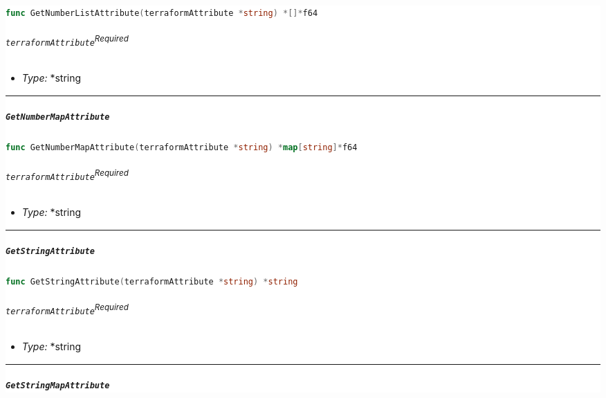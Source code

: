 ```go
func GetNumberListAttribute(terraformAttribute *string) *[]*f64
```

###### `terraformAttribute`<sup>Required</sup> <a name="terraformAttribute" id="@cdktf/provider-cloudflare.dataCloudflareZeroTrustDlpDatasets.DataCloudflareZeroTrustDlpDatasetsResultColumnsOutputReference.getNumberListAttribute.parameter.terraformAttribute"></a>

- *Type:* *string

---

##### `GetNumberMapAttribute` <a name="GetNumberMapAttribute" id="@cdktf/provider-cloudflare.dataCloudflareZeroTrustDlpDatasets.DataCloudflareZeroTrustDlpDatasetsResultColumnsOutputReference.getNumberMapAttribute"></a>

```go
func GetNumberMapAttribute(terraformAttribute *string) *map[string]*f64
```

###### `terraformAttribute`<sup>Required</sup> <a name="terraformAttribute" id="@cdktf/provider-cloudflare.dataCloudflareZeroTrustDlpDatasets.DataCloudflareZeroTrustDlpDatasetsResultColumnsOutputReference.getNumberMapAttribute.parameter.terraformAttribute"></a>

- *Type:* *string

---

##### `GetStringAttribute` <a name="GetStringAttribute" id="@cdktf/provider-cloudflare.dataCloudflareZeroTrustDlpDatasets.DataCloudflareZeroTrustDlpDatasetsResultColumnsOutputReference.getStringAttribute"></a>

```go
func GetStringAttribute(terraformAttribute *string) *string
```

###### `terraformAttribute`<sup>Required</sup> <a name="terraformAttribute" id="@cdktf/provider-cloudflare.dataCloudflareZeroTrustDlpDatasets.DataCloudflareZeroTrustDlpDatasetsResultColumnsOutputReference.getStringAttribute.parameter.terraformAttribute"></a>

- *Type:* *string

---

##### `GetStringMapAttribute` <a name="GetStringMapAttribute" id="@cdktf/provider-cloudflare.dataCloudflareZeroTrustDlpDatasets.DataCloudflareZeroTrustDlpDatasetsResultColumnsOutputReference.getStringMapAttribute"></a>
